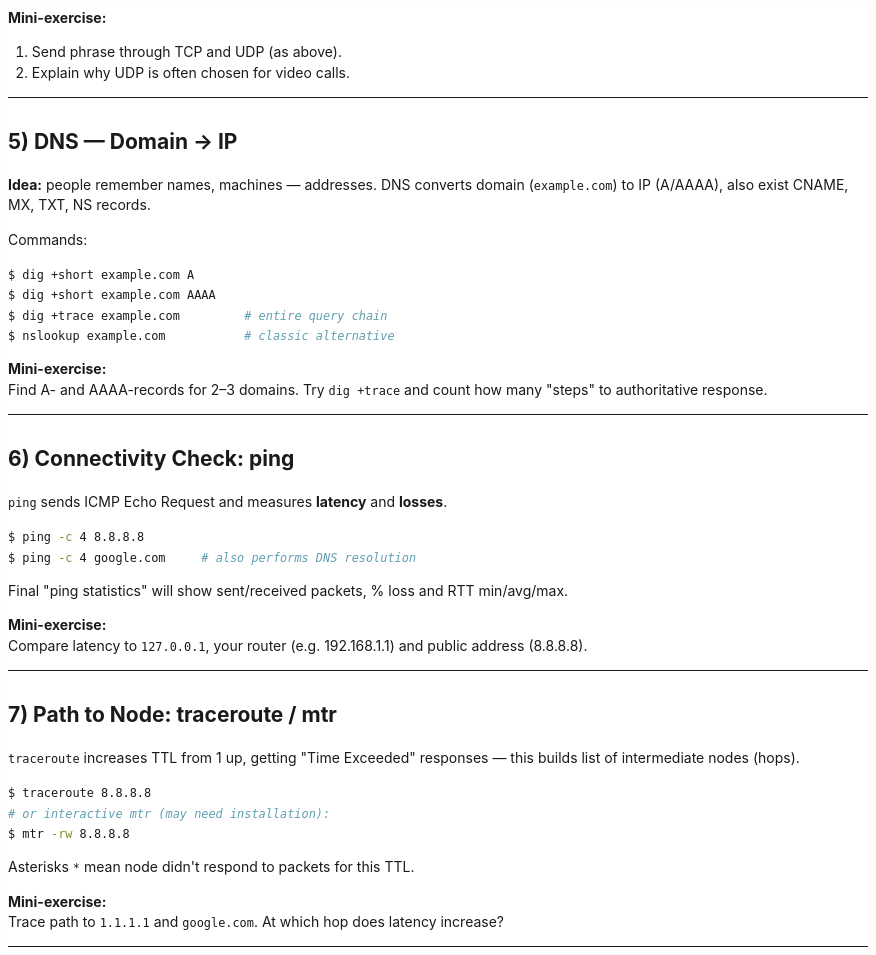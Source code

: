 **Mini-exercise:**  
1) Send phrase through TCP and UDP (as above).  
2) Explain why UDP is often chosen for video calls.

---

## 5) DNS — Domain → IP
**Idea:** people remember names, machines — addresses. DNS converts domain (`example.com`) to IP (A/AAAA), also exist CNAME, MX, TXT, NS records.

Commands:
```bash
$ dig +short example.com A
$ dig +short example.com AAAA
$ dig +trace example.com         # entire query chain
$ nslookup example.com           # classic alternative
```

**Mini-exercise:**  
Find A- and AAAA-records for 2–3 domains. Try `dig +trace` and count how many "steps" to authoritative response.

---

## 6) Connectivity Check: ping
`ping` sends ICMP Echo Request and measures **latency** and **losses**.

```bash
$ ping -c 4 8.8.8.8
$ ping -c 4 google.com     # also performs DNS resolution
```

Final "ping statistics" will show sent/received packets, % loss and RTT min/avg/max.

**Mini-exercise:**  
Compare latency to `127.0.0.1`, your router (e.g. 192.168.1.1) and public address (8.8.8.8).

---

## 7) Path to Node: traceroute / mtr
`traceroute` increases TTL from 1 up, getting "Time Exceeded" responses — this builds list of intermediate nodes (hops).

```bash
$ traceroute 8.8.8.8
# or interactive mtr (may need installation):
$ mtr -rw 8.8.8.8
```

Asterisks `*` mean node didn't respond to packets for this TTL.

**Mini-exercise:**  
Trace path to `1.1.1.1` and `google.com`. At which hop does latency increase?

---

